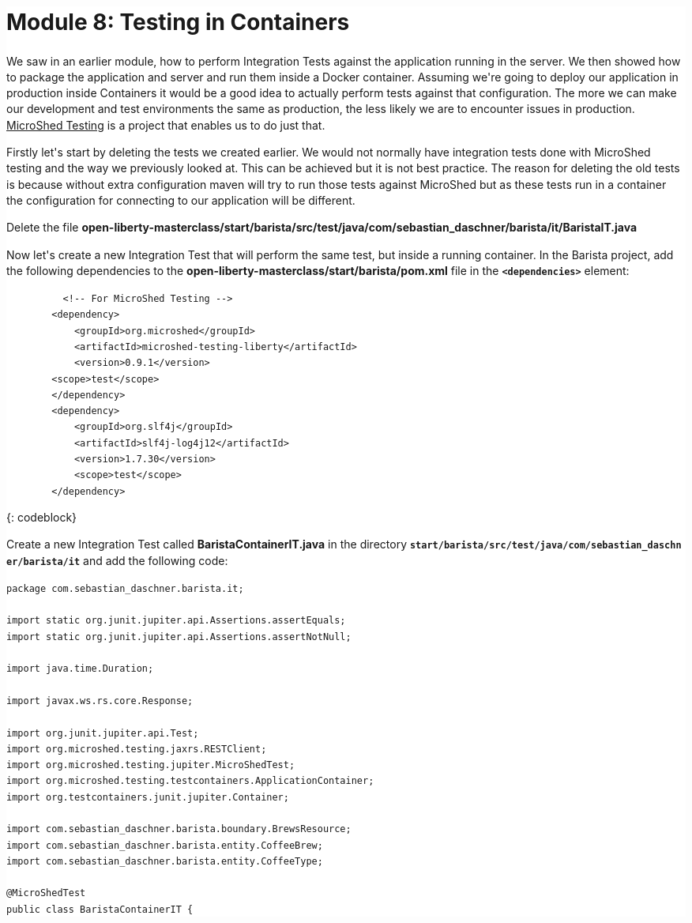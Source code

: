

# **Module 8: Testing in Containers**

We saw in an earlier module, how to perform Integration Tests against the application running in the server.  We then showed how to package the application and server and run them inside a Docker container.  Assuming we're going to deploy our application in production inside Containers it would be a good idea to actually perform tests against that configuration.  The more we can make our development and test environments the same as production, the less likely we are to encounter issues in production. [MicroShed Testing](microshed.org) is a project that enables us to do just that.

Firstly let's start by deleting the tests we created earlier. We would not normally have integration tests done with MicroShed testing and the way we previously looked at. This can be achieved but it is not best practice. The reason for deleting the old tests is because without extra configuration maven will try to run those tests against MicroShed but as these tests run in a container the configuration for connecting to our application will be different.

Delete the file **open-liberty-masterclass/start/barista/src/test/java/com/sebastian_daschner/barista/it/BaristaIT.java**

Now let's create a new Integration Test that will perform the same test, but inside a running container.  In the Barista project, add the following dependencies to the **open-liberty-masterclass/start/barista/pom.xml** file in the **`<dependencies>`** element:

```
          <!-- For MicroShed Testing -->
        <dependency>
            <groupId>org.microshed</groupId>
            <artifactId>microshed-testing-liberty</artifactId>
            <version>0.9.1</version>
        <scope>test</scope>
        </dependency>
        <dependency>
            <groupId>org.slf4j</groupId>
            <artifactId>slf4j-log4j12</artifactId>
            <version>1.7.30</version>
            <scope>test</scope>
        </dependency>
```
{: codeblock}


Create a new Integration Test called **BaristaContainerIT.java** in the directory **`start/barista/src/test/java/com/sebastian_daschner/barista/it`** and add the following code:

```
package com.sebastian_daschner.barista.it;

import static org.junit.jupiter.api.Assertions.assertEquals;
import static org.junit.jupiter.api.Assertions.assertNotNull;

import java.time.Duration;

import javax.ws.rs.core.Response;

import org.junit.jupiter.api.Test;
import org.microshed.testing.jaxrs.RESTClient;
import org.microshed.testing.jupiter.MicroShedTest;
import org.microshed.testing.testcontainers.ApplicationContainer;
import org.testcontainers.junit.jupiter.Container;

import com.sebastian_daschner.barista.boundary.BrewsResource;
import com.sebastian_daschner.barista.entity.CoffeeBrew;
import com.sebastian_daschner.barista.entity.CoffeeType;

@MicroShedTest
public class BaristaContainerIT {
```